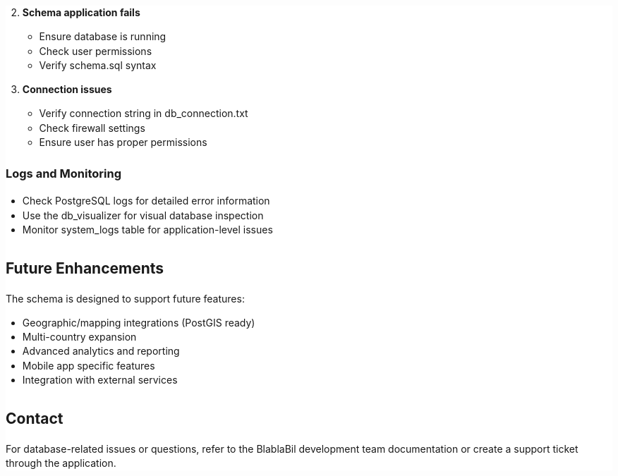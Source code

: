2. **Schema application fails**
   - Ensure database is running
   - Check user permissions
   - Verify schema.sql syntax

3. **Connection issues**
   - Verify connection string in db_connection.txt
   - Check firewall settings
   - Ensure user has proper permissions

### Logs and Monitoring
- Check PostgreSQL logs for detailed error information
- Use the db_visualizer for visual database inspection
- Monitor system_logs table for application-level issues

## Future Enhancements

The schema is designed to support future features:
- Geographic/mapping integrations (PostGIS ready)
- Multi-country expansion
- Advanced analytics and reporting
- Mobile app specific features
- Integration with external services

## Contact

For database-related issues or questions, refer to the BlablaBil development team documentation or create a support ticket through the application.
